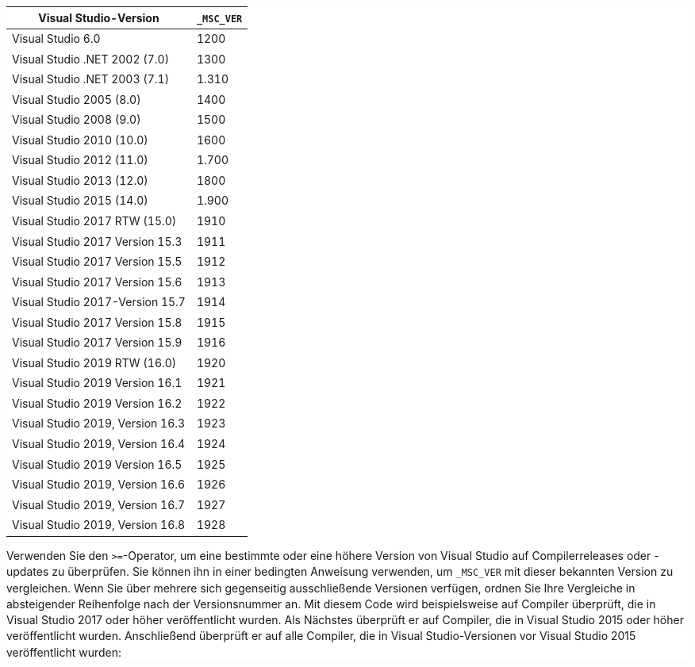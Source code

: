    | Visual Studio-Version | `_MSC_VER` |
   |--|--|
   | Visual Studio 6.0 | 1200 |
   | Visual Studio .NET 2002 (7.0) | 1300 |
   | Visual Studio .NET 2003 (7.1) | 1.310 |
   | Visual Studio 2005 (8.0) | 1400 |
   | Visual Studio 2008 (9.0) | 1500 |
   | Visual Studio 2010 (10.0) | 1600 |
   | Visual Studio 2012 (11.0) | 1.700 |
   | Visual Studio 2013 (12.0) | 1800 |
   | Visual Studio 2015 (14.0) | 1.900 |
   | Visual Studio 2017 RTW (15.0) | 1910 |
   | Visual Studio 2017 Version 15.3 | 1911 |
   | Visual Studio 2017 Version 15.5 | 1912 |
   | Visual Studio 2017 Version 15.6 | 1913 |
   | Visual Studio 2017-Version 15.7 | 1914 |
   | Visual Studio 2017 Version 15.8 | 1915 |
   | Visual Studio 2017 Version 15.9 | 1916 |
   | Visual Studio 2019 RTW (16.0) | 1920 |
   | Visual Studio 2019 Version 16.1 | 1921 |
   | Visual Studio 2019 Version 16.2 | 1922 |
   | Visual Studio 2019, Version 16.3 | 1923 |
   | Visual Studio 2019, Version 16.4 | 1924 |
   | Visual Studio 2019 Version 16.5 | 1925 |
   | Visual Studio 2019, Version 16.6 | 1926 |
   | Visual Studio 2019, Version 16.7 | 1927 |
   | Visual Studio 2019, Version 16.8 | 1928 |

   Verwenden Sie den `>=`-Operator, um eine bestimmte oder eine höhere Version von Visual Studio auf Compilerreleases oder -updates zu überprüfen. Sie können ihn in einer bedingten Anweisung verwenden, um `_MSC_VER` mit dieser bekannten Version zu vergleichen. Wenn Sie über mehrere sich gegenseitig ausschließende Versionen verfügen, ordnen Sie Ihre Vergleiche in absteigender Reihenfolge nach der Versionsnummer an. Mit diesem Code wird beispielsweise auf Compiler überprüft, die in Visual Studio 2017 oder höher veröffentlicht wurden. Als Nächstes überprüft er auf Compiler, die in Visual Studio 2015 oder höher veröffentlicht wurden. Anschließend überprüft er auf alle Compiler, die in Visual Studio-Versionen vor Visual Studio 2015 veröffentlicht wurden:
